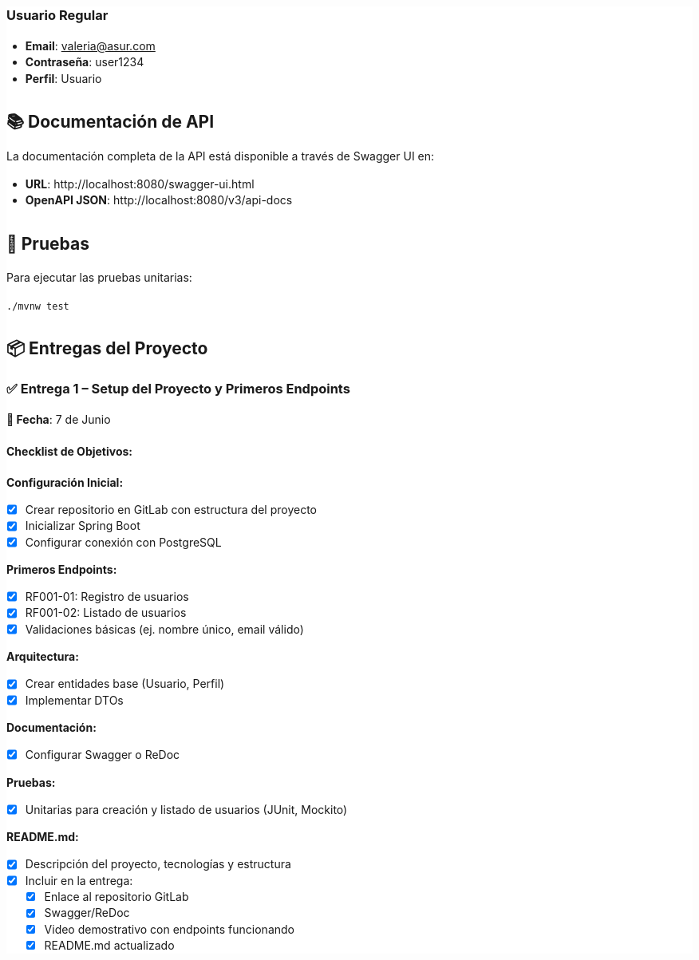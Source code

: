 ### Usuario Regular
- **Email**: valeria@asur.com
- **Contraseña**: user1234
- **Perfil**: Usuario

## 📚 Documentación de API

La documentación completa de la API está disponible a través de Swagger UI en:
- **URL**: http://localhost:8080/swagger-ui.html
- **OpenAPI JSON**: http://localhost:8080/v3/api-docs

## 🧪 Pruebas

Para ejecutar las pruebas unitarias:
```bash
./mvnw test
```

## 📦 Entregas del Proyecto

### ✅ Entrega 1 – Setup del Proyecto y Primeros Endpoints
**📅 Fecha**: 7 de Junio

#### Checklist de Objetivos:

**Configuración Inicial:**
- [x] Crear repositorio en GitLab con estructura del proyecto
- [x] Inicializar Spring Boot
- [x] Configurar conexión con PostgreSQL

**Primeros Endpoints:**
- [x] RF001-01: Registro de usuarios
- [x] RF001-02: Listado de usuarios
- [x] Validaciones básicas (ej. nombre único, email válido)

**Arquitectura:**
- [x] Crear entidades base (Usuario, Perfil)
- [x] Implementar DTOs

**Documentación:**
- [x] Configurar Swagger o ReDoc

**Pruebas:**
- [x] Unitarias para creación y listado de usuarios (JUnit, Mockito)

**README.md:**
- [x] Descripción del proyecto, tecnologías y estructura
- [x] Incluir en la entrega:
  - [x] Enlace al repositorio GitLab
  - [x] Swagger/ReDoc
  - [x] Video demostrativo con endpoints funcionando
  - [x] README.md actualizado
